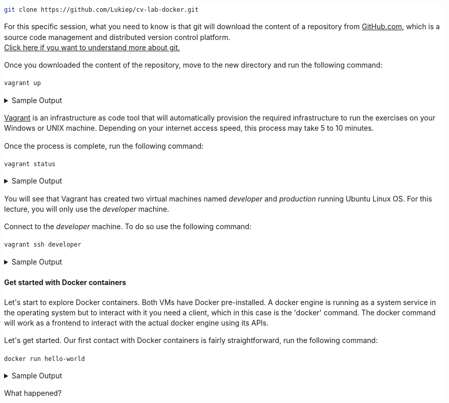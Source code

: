 ```bash
git clone https://github.com/Lukiep/cv-lab-docker.git
```

For this specific session, what you need to know is that git will download the content of a repository from [GitHub.com](http://github.com), which is a source code management and distributed version control platform.<br>
[Click here if you want to understand more about git.](https://en.wikipedia.org/wiki/Git)

Once you downloaded the content of the repository, move to the new directory and run the following command:

```bash
vagrant up
```

<details><summary>Sample Output</summary></details>
    

[Vagrant](https://www.vagrantup.com/intro/index.html) is an infrastructure as code tool that will automatically provision the required infrastructure to run the exercises on your Windows or UNIX machine. Depending on your internet access speed, this process may take 5 to 10 minutes.

Once the process is complete, run the following command:

```bash
vagrant status
```

<details><summary>Sample Output</summary></details>

You will see that Vagrant has created two virtual machines named *developer* and *production* running Ubuntu Linux OS. For this lecture, you will only use the *developer* machine.

Connect to the *developer* machine. To do so use the following command:

```bash
vagrant ssh developer
```

<details><summary>Sample Output</summary></details>
 

#### Get started with Docker containers

Let's start to explore Docker containers. 
Both VMs have Docker pre-installed. A docker engine is running as a system service in the operating system but to interact with it you need a client, which in this case is the 'docker' command. The docker command will work as a frontend to interact with the actual docker engine using its APIs.

Let's get started. Our first contact with Docker containers is fairly straightforward, run the following command:

```bash
docker run hello-world
```

<details><summary>Sample Output</summary></details>
 


What happened?<br> 

